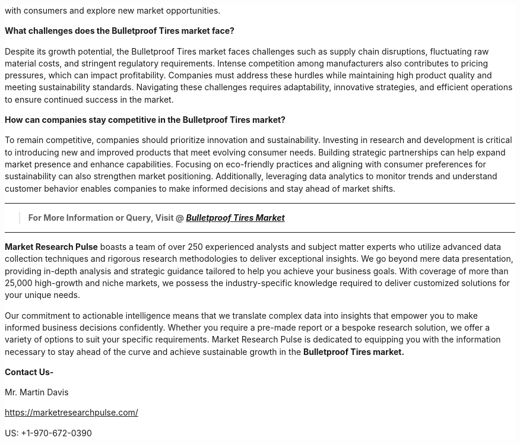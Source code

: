 with consumers and explore new market opportunities.</p><p><strong>What challenges does the Bulletproof Tires market face?</strong></p><p>Despite its growth potential, the Bulletproof Tires market faces challenges such as supply chain disruptions, fluctuating raw material costs, and stringent regulatory requirements. Intense competition among manufacturers also contributes to pricing pressures, which can impact profitability. Companies must address these hurdles while maintaining high product quality and meeting sustainability standards. Navigating these challenges requires adaptability, innovative strategies, and efficient operations to ensure continued success in the market.</p><p><strong>How can companies stay competitive in the Bulletproof Tires market?</strong></p><p>To remain competitive, companies should prioritize innovation and sustainability. Investing in research and development is critical to introducing new and improved products that meet evolving consumer needs. Building strategic partnerships can help expand market presence and enhance capabilities. Focusing on eco-friendly practices and aligning with consumer preferences for sustainability can also strengthen market positioning. Additionally, leveraging data analytics to monitor trends and understand customer behavior enables companies to make informed decisions and stay ahead of market shifts.</p><hr /><blockquote><p><strong>For More Information or Query, Visit @&nbsp;<em><a href="https://marketresearchpulse.com/report/96519/bulletproof-tires-market?utm_source=Linkedin&utm_medium=0112">Bulletproof Tires Market</a></em></strong></p></blockquote><hr /><p><strong>Market Research Pulse</strong> boasts a team of over 250 experienced analysts and subject matter experts who utilize advanced data collection techniques and rigorous research methodologies to deliver exceptional insights. We go beyond mere data presentation, providing in-depth analysis and strategic guidance tailored to help you achieve your business goals. With coverage of more than 25,000 high-growth and niche markets, we possess the industry-specific knowledge required to deliver customized solutions for your unique needs.</p><p>Our commitment to actionable intelligence means that we translate complex data into insights that empower you to make informed business decisions confidently. Whether you require a pre-made report or a bespoke research solution, we offer a variety of options to suit your specific requirements. Market Research Pulse is dedicated to equipping you with the information necessary to stay ahead of the curve and achieve sustainable growth in the <strong>Bulletproof Tires market.</strong></p><p><strong>Contact Us-</strong></p><p>Mr. Martin Davis</p><p>https://marketresearchpulse.com/</p><p>US: +1-970-672-0390</p>
